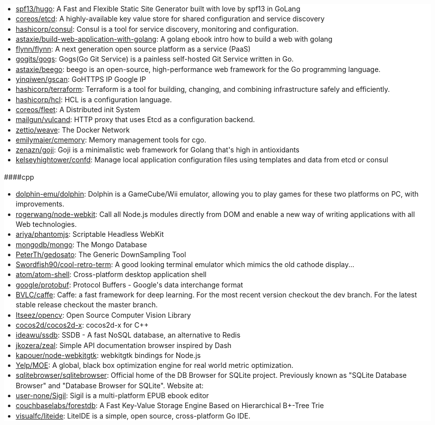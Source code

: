 * [spf13/hugo](https://github.com/spf13/hugo): A Fast and Flexible Static Site Generator built with love by spf13 in GoLang
* [coreos/etcd](https://github.com/coreos/etcd): A highly-available key value store for shared configuration and service discovery
* [hashicorp/consul](https://github.com/hashicorp/consul): Consul is a tool for service discovery, monitoring and configuration.
* [astaxie/build-web-application-with-golang](https://github.com/astaxie/build-web-application-with-golang): A golang ebook intro how to build a web with golang
* [flynn/flynn](https://github.com/flynn/flynn): A next generation open source platform as a service (PaaS)
* [gogits/gogs](https://github.com/gogits/gogs): Gogs(Go Git Service) is a painless self-hosted Git Service written in Go.
* [astaxie/beego](https://github.com/astaxie/beego): beego is an open-source, high-performance web framework for the Go programming language.
* [yinqiwen/gscan](https://github.com/yinqiwen/gscan): GoHTTPS IP Google IP
* [hashicorp/terraform](https://github.com/hashicorp/terraform): Terraform is a tool for building, changing, and combining infrastructure safely and efficiently.
* [hashicorp/hcl](https://github.com/hashicorp/hcl): HCL is a configuration language.
* [coreos/fleet](https://github.com/coreos/fleet): A Distributed init System
* [mailgun/vulcand](https://github.com/mailgun/vulcand): HTTP proxy that uses Etcd as a configuration backend.
* [zettio/weave](https://github.com/zettio/weave): The Docker Network
* [emilymaier/cmemory](https://github.com/emilymaier/cmemory): Memory management tools for cgo.
* [zenazn/goji](https://github.com/zenazn/goji): Goji is a minimalistic web framework for Golang that's high in antioxidants
* [kelseyhightower/confd](https://github.com/kelseyhightower/confd): Manage local application configuration files using templates and data from etcd or consul

####cpp
* [dolphin-emu/dolphin](https://github.com/dolphin-emu/dolphin): Dolphin is a GameCube/Wii emulator, allowing you to play games for these two platforms on PC, with improvements.
* [rogerwang/node-webkit](https://github.com/rogerwang/node-webkit): Call all Node.js modules directly from DOM and enable a new way of writing applications with all Web technologies.
* [ariya/phantomjs](https://github.com/ariya/phantomjs): Scriptable Headless WebKit
* [mongodb/mongo](https://github.com/mongodb/mongo): The Mongo Database
* [PeterTh/gedosato](https://github.com/PeterTh/gedosato): The Generic DownSampling Tool
* [Swordfish90/cool-retro-term](https://github.com/Swordfish90/cool-retro-term): A good looking terminal emulator which mimics the old cathode display...
* [atom/atom-shell](https://github.com/atom/atom-shell): Cross-platform desktop application shell
* [google/protobuf](https://github.com/google/protobuf): Protocol Buffers - Google's data interchange format
* [BVLC/caffe](https://github.com/BVLC/caffe): Caffe: a fast framework for deep learning. For the most recent version checkout the dev branch. For the latest stable release checkout the master branch.
* [Itseez/opencv](https://github.com/Itseez/opencv): Open Source Computer Vision Library
* [cocos2d/cocos2d-x](https://github.com/cocos2d/cocos2d-x): cocos2d-x for C++
* [ideawu/ssdb](https://github.com/ideawu/ssdb): SSDB - A fast NoSQL database, an alternative to Redis
* [jkozera/zeal](https://github.com/jkozera/zeal): Simple API documentation browser inspired by Dash
* [kapouer/node-webkitgtk](https://github.com/kapouer/node-webkitgtk): webkitgtk bindings for Node.js
* [Yelp/MOE](https://github.com/Yelp/MOE): A global, black box optimization engine for real world metric optimization.
* [sqlitebrowser/sqlitebrowser](https://github.com/sqlitebrowser/sqlitebrowser): Official home of the DB Browser for SQLite project.  Previously known as "SQLite Database Browser" and "Database Browser for SQLite".  Website at:
* [user-none/Sigil](https://github.com/user-none/Sigil): Sigil is a multi-platform EPUB ebook editor
* [couchbaselabs/forestdb](https://github.com/couchbaselabs/forestdb): A Fast Key-Value Storage Engine Based on Hierarchical B+-Tree Trie
* [visualfc/liteide](https://github.com/visualfc/liteide): LiteIDE is a simple, open source, cross-platform Go IDE.